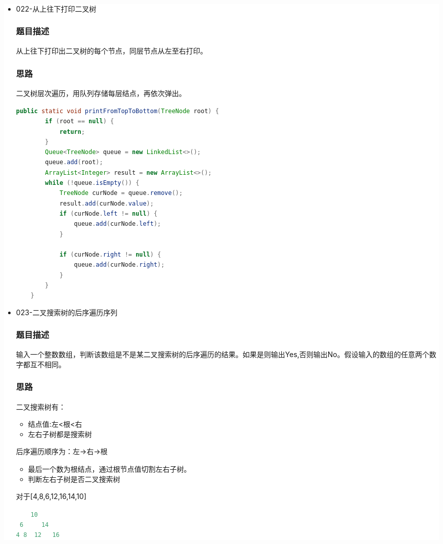   

- 022-从上往下打印二叉树

  ### 题目描述

  从上往下打印出二叉树的每个节点，同层节点从左至右打印。

  ### 思路

  二叉树层次遍历，用队列存储每层结点，再依次弹出。

  ```java
  public static void printFromTopToBottom(TreeNode root) {
          if (root == null) {
              return;
          }
          Queue<TreeNode> queue = new LinkedList<>();
          queue.add(root);
          ArrayList<Integer> result = new ArrayList<>();
          while (!queue.isEmpty()) {
              TreeNode curNode = queue.remove();
              result.add(curNode.value);
              if (curNode.left != null) {
                  queue.add(curNode.left);
              }
  
              if (curNode.right != null) {
                  queue.add(curNode.right);
              }
          }
      }
  ```

  

- 023-二叉搜索树的后序遍历序列

    ### 题目描述

    输入一个整数数组，判断该数组是不是某二叉搜索树的后序遍历的结果。如果是则输出Yes,否则输出No。假设输入的数组的任意两个数字都互不相同。

    ### 思路

    二叉搜索树有：

    - 结点值:左<根<右
    - 左右子树都是搜索树

    后序遍历顺序为：左->右->根

    - 最后一个数为根结点，通过根节点值切割左右子树。
    - 判断左右子树是否二叉搜索树

    对于[4,8,6,12,16,14,10]

    ```java
        10
     6     14  
    4 8  12   16
    ```
